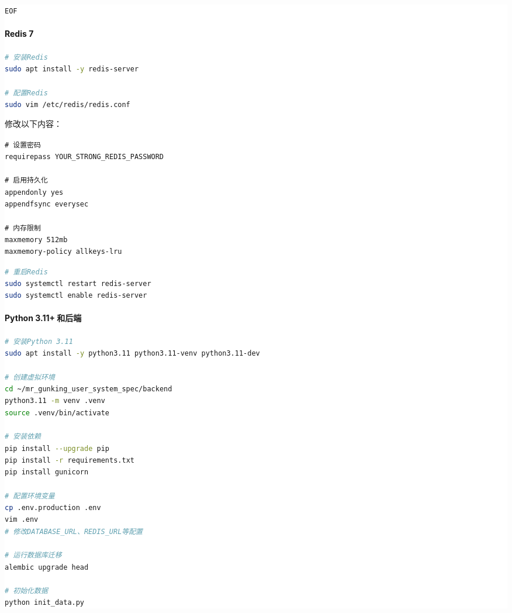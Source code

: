 ```bash
EOF
```

#### Redis 7

```bash
# 安装Redis
sudo apt install -y redis-server

# 配置Redis
sudo vim /etc/redis/redis.conf
```

修改以下内容：
```
# 设置密码
requirepass YOUR_STRONG_REDIS_PASSWORD

# 启用持久化
appendonly yes
appendfsync everysec

# 内存限制
maxmemory 512mb
maxmemory-policy allkeys-lru
```

```bash
# 重启Redis
sudo systemctl restart redis-server
sudo systemctl enable redis-server
```

#### Python 3.11+ 和后端

```bash
# 安装Python 3.11
sudo apt install -y python3.11 python3.11-venv python3.11-dev

# 创建虚拟环境
cd ~/mr_gunking_user_system_spec/backend
python3.11 -m venv .venv
source .venv/bin/activate

# 安装依赖
pip install --upgrade pip
pip install -r requirements.txt
pip install gunicorn

# 配置环境变量
cp .env.production .env
vim .env
# 修改DATABASE_URL、REDIS_URL等配置

# 运行数据库迁移
alembic upgrade head

# 初始化数据
python init_data.py
```
